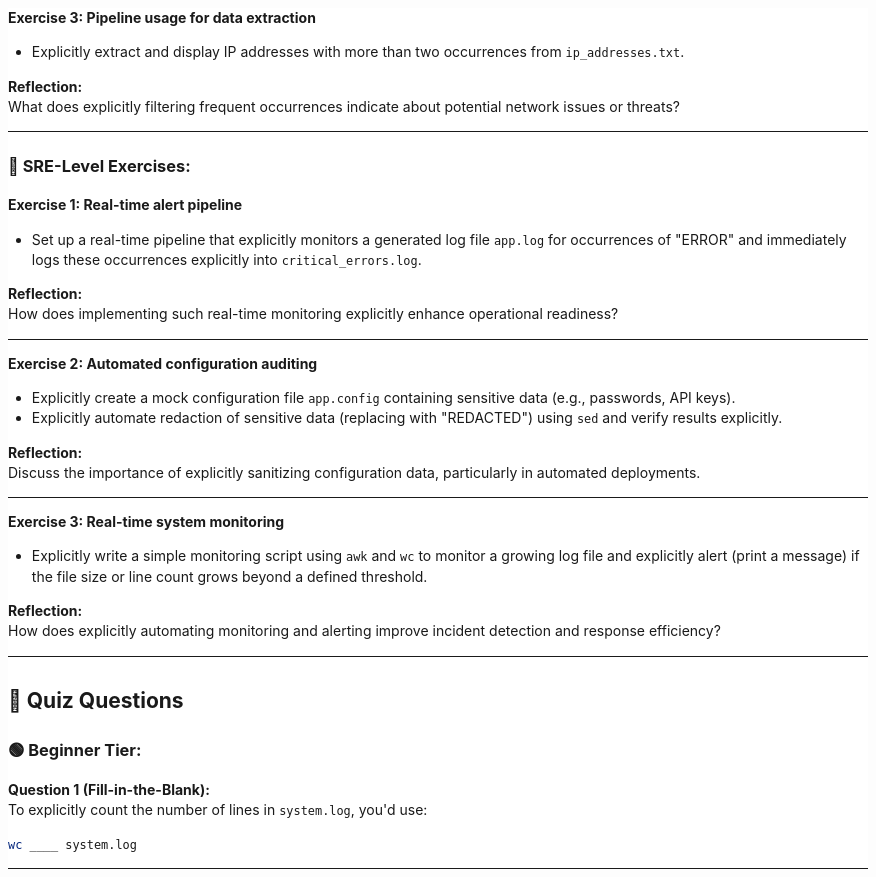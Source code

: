 
**Exercise 3: Pipeline usage for data extraction**

- Explicitly extract and display IP addresses with more than two occurrences from `ip_addresses.txt`.

**Reflection:**  
What does explicitly filtering frequent occurrences indicate about potential network issues or threats?

---

### 🔴 **SRE-Level Exercises:**

**Exercise 1: Real-time alert pipeline**

- Set up a real-time pipeline that explicitly monitors a generated log file `app.log` for occurrences of "ERROR" and immediately logs these occurrences explicitly into `critical_errors.log`.

**Reflection:**  
How does implementing such real-time monitoring explicitly enhance operational readiness?

---

**Exercise 2: Automated configuration auditing**

- Explicitly create a mock configuration file `app.config` containing sensitive data (e.g., passwords, API keys).
- Explicitly automate redaction of sensitive data (replacing with "REDACTED") using `sed` and verify results explicitly.

**Reflection:**  
Discuss the importance of explicitly sanitizing configuration data, particularly in automated deployments.

---

**Exercise 3: Real-time system monitoring**

- Explicitly write a simple monitoring script using `awk` and `wc` to monitor a growing log file and explicitly alert (print a message) if the file size or line count grows beyond a defined threshold.

**Reflection:**  
How does explicitly automating monitoring and alerting improve incident detection and response efficiency?

---

## 📝 **Quiz Questions**

### 🟢 **Beginner Tier:**

**Question 1 (Fill-in-the-Blank):**  
To explicitly count the number of lines in `system.log`, you'd use:

```bash
wc ____ system.log
```

---